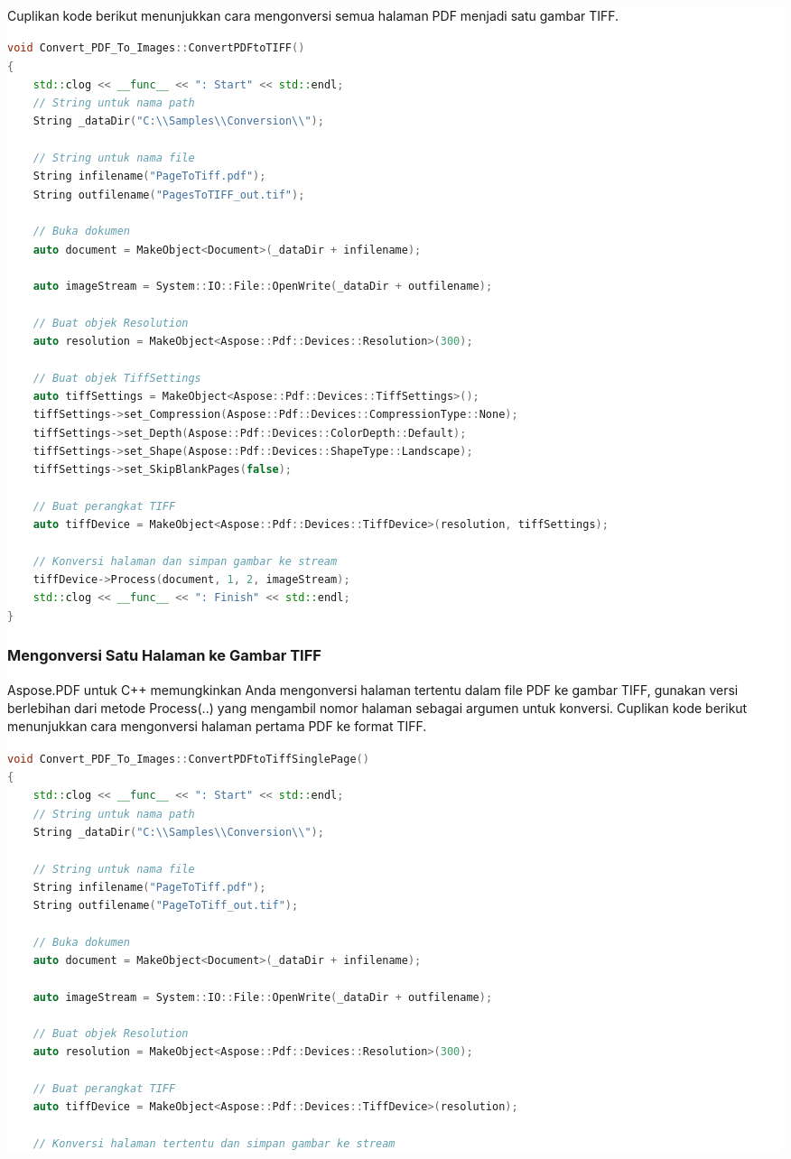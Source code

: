 Cuplikan kode berikut menunjukkan cara mengonversi semua halaman PDF menjadi satu gambar TIFF.

```cpp
void Convert_PDF_To_Images::ConvertPDFtoTIFF()
{
    std::clog << __func__ << ": Start" << std::endl;
    // String untuk nama path
    String _dataDir("C:\\Samples\\Conversion\\");

    // String untuk nama file
    String infilename("PageToTiff.pdf");
    String outfilename("PagesToTIFF_out.tif");

    // Buka dokumen
    auto document = MakeObject<Document>(_dataDir + infilename);

    auto imageStream = System::IO::File::OpenWrite(_dataDir + outfilename);

    // Buat objek Resolution
    auto resolution = MakeObject<Aspose::Pdf::Devices::Resolution>(300);

    // Buat objek TiffSettings
    auto tiffSettings = MakeObject<Aspose::Pdf::Devices::TiffSettings>();
    tiffSettings->set_Compression(Aspose::Pdf::Devices::CompressionType::None);
    tiffSettings->set_Depth(Aspose::Pdf::Devices::ColorDepth::Default);
    tiffSettings->set_Shape(Aspose::Pdf::Devices::ShapeType::Landscape);
    tiffSettings->set_SkipBlankPages(false);

    // Buat perangkat TIFF
    auto tiffDevice = MakeObject<Aspose::Pdf::Devices::TiffDevice>(resolution, tiffSettings);

    // Konversi halaman dan simpan gambar ke stream
    tiffDevice->Process(document, 1, 2, imageStream);
    std::clog << __func__ << ": Finish" << std::endl;
}
```
### Mengonversi Satu Halaman ke Gambar TIFF

Aspose.PDF untuk C++ memungkinkan Anda mengonversi halaman tertentu dalam file PDF ke gambar TIFF, gunakan versi berlebihan dari metode Process(..) yang mengambil nomor halaman sebagai argumen untuk konversi. Cuplikan kode berikut menunjukkan cara mengonversi halaman pertama PDF ke format TIFF.

```cpp
void Convert_PDF_To_Images::ConvertPDFtoTiffSinglePage()
{
    std::clog << __func__ << ": Start" << std::endl;
    // String untuk nama path
    String _dataDir("C:\\Samples\\Conversion\\");

    // String untuk nama file
    String infilename("PageToTiff.pdf");
    String outfilename("PageToTiff_out.tif");

    // Buka dokumen
    auto document = MakeObject<Document>(_dataDir + infilename);

    auto imageStream = System::IO::File::OpenWrite(_dataDir + outfilename);

    // Buat objek Resolution
    auto resolution = MakeObject<Aspose::Pdf::Devices::Resolution>(300);

    // Buat perangkat TIFF
    auto tiffDevice = MakeObject<Aspose::Pdf::Devices::TiffDevice>(resolution);

    // Konversi halaman tertentu dan simpan gambar ke stream
```